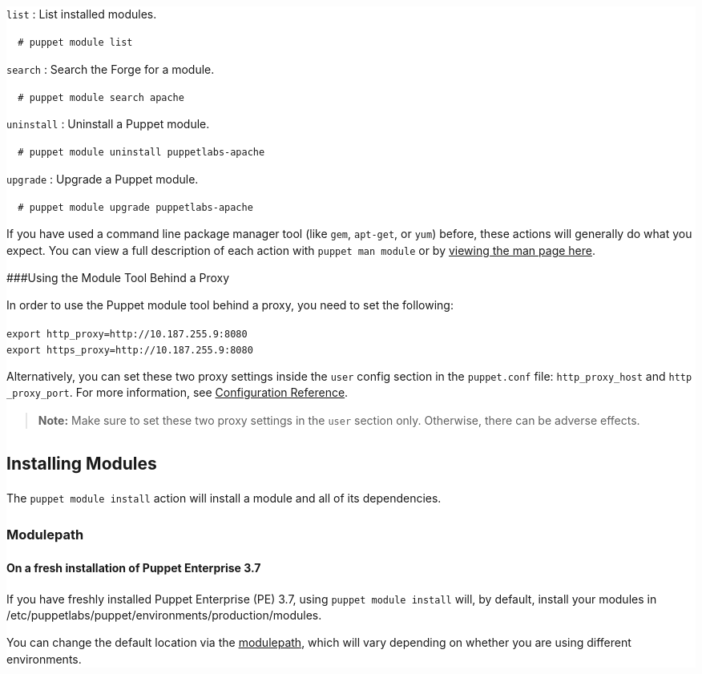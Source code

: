 `list`
: List installed modules.

      # puppet module list

`search`
: Search the Forge for a module.

      # puppet module search apache

`uninstall`
: Uninstall a Puppet module.

      # puppet module uninstall puppetlabs-apache

`upgrade`
: Upgrade a Puppet module.

      # puppet module upgrade puppetlabs-apache

If you have used a command line package manager tool (like `gem`, `apt-get`, or `yum`) before, these actions will generally do what you expect. You can view a full description of each action with `puppet man module` or by [viewing the man page here][module_man].

###Using the Module Tool Behind a Proxy

In order to use the Puppet module tool behind a proxy, you need to set the following:

	export http_proxy=http://10.187.255.9:8080 
	export https_proxy=http://10.187.255.9:8080
	
Alternatively, you can set these two proxy settings inside the `user` config section in the `puppet.conf` file: `http_proxy_host` and `http_proxy_port`. For more information, see [Configuration Reference](/references/latest/configuration.html).

>**Note:** Make sure to set these two proxy settings in the `user` section only. Otherwise, there can be adverse effects. 


Installing Modules
-----

The `puppet module install` action will install a module and all of its dependencies. 

### Modulepath

#### On a fresh installation of Puppet Enterprise 3.7

If you have freshly installed Puppet Enterprise (PE) 3.7, using `puppet module install` will, by default, install your modules in /etc/puppetlabs/puppet/environments/production/modules. 

You can change the default location via the [modulepath](https://docs.puppetlabs.com/puppet/3.7/reference/dirs_modulepath.html#configuring-the-modulepath), which will vary depending on whether you are using different environments.


[forge]: http://forge.puppetlabs.com
[module_man]: /references/3.6.latest/man/module.html
[modulepath]: /references/stable/configuration.html#modulepath
[publishing]: ./modules_publishing.html
[fundamentals]: ./modules_fundamentals.html
[plugins]: /guides/plugins_in_modules.html
[documentation]: ./modules_documentation.html
